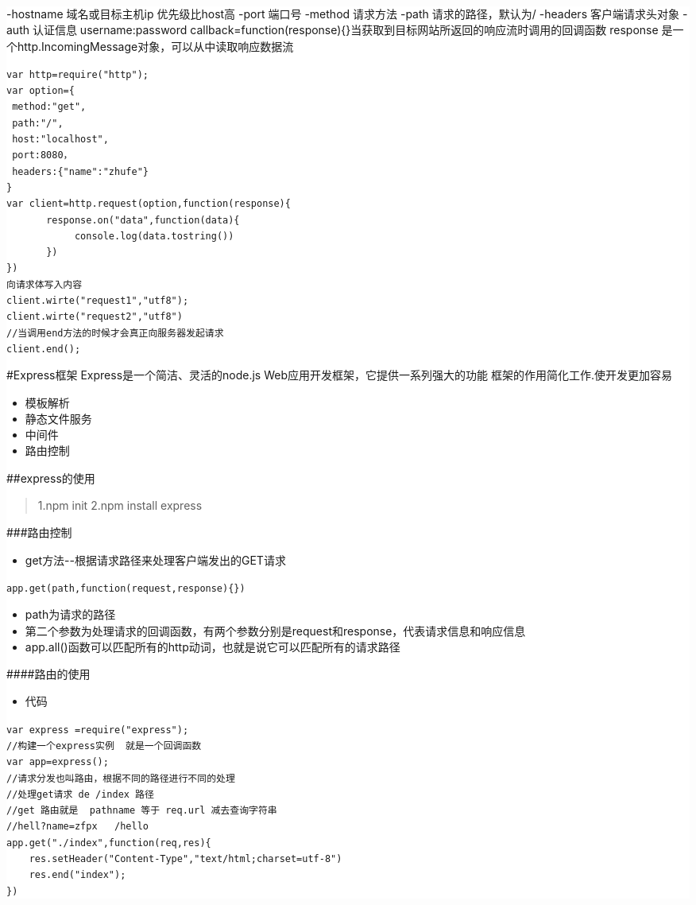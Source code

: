 -hostname  域名或目标主机ip 优先级比host高
-port 端口号
-method 请求方法
-path 请求的路径，默认为/
-headers 客户端请求头对象
-auth 认证信息  username:password
callback=function(response){}当获取到目标网站所返回的响应流时调用的回调函数
response 是一个http.IncomingMessage对象，可以从中读取响应数据流

```
var http=require("http");
var option={
 method:"get",
 path:"/",
 host:"localhost",
 port:8080，
 headers:{"name":"zhufe"}
}
var client=http.request(option,function(response){
       response.on("data",function(data){
            console.log(data.tostring())
       })
})
向请求体写入内容 
client.wirte("request1","utf8");
client.wirte("request2","utf8")
//当调用end方法的时候才会真正向服务器发起请求
client.end();
```


#Express框架
Express是一个简洁、灵活的node.js Web应用开发框架，它提供一系列强大的功能
框架的作用简化工作.使开发更加容易

- 模板解析
- 静态文件服务
- 中间件
- 路由控制

##express的使用
> 1.npm init
2.npm install express

###路由控制

- get方法--根据请求路径来处理客户端发出的GET请求
```
app.get(path,function(request,response){})
```
- path为请求的路径
- 第二个参数为处理请求的回调函数，有两个参数分别是request和response，代表请求信息和响应信息
- app.all()函数可以匹配所有的http动词，也就是说它可以匹配所有的请求路径

####路由的使用
- 代码
```
var express =require("express");
//构建一个express实例  就是一个回调函数   
var app=express();
//请求分发也叫路由，根据不同的路径进行不同的处理
//处理get请求 de /index 路径
//get 路由就是  pathname 等于 req.url 减去查询字符串 
//hell?name=zfpx   /hello 
app.get("./index",function(req,res){
    res.setHeader("Content-Type","text/html;charset=utf-8")
    res.end("index");
})
```